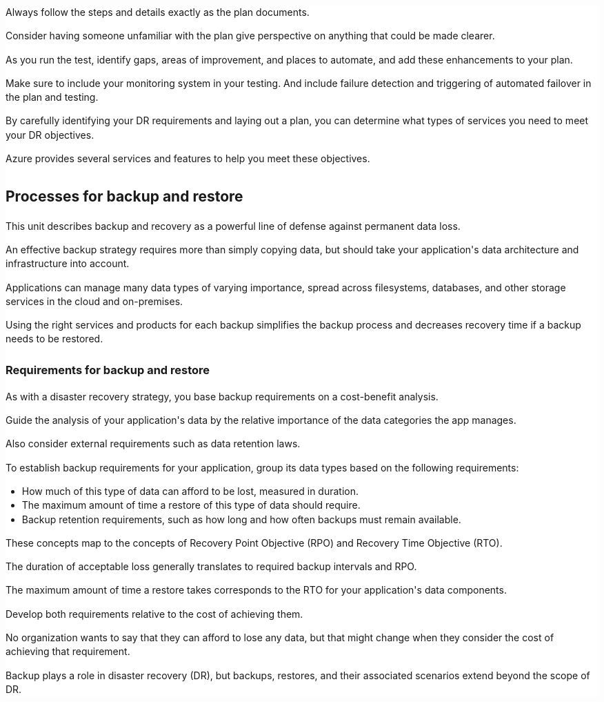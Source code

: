 Always follow the steps and details exactly as the plan documents. 

Consider having someone unfamiliar with the plan give perspective on anything that could be made clearer. 

As you run the test, identify gaps, areas of improvement, and places to automate, and add these enhancements to your plan.

Make sure to include your monitoring system in your testing. And include failure detection and triggering of automated failover in the plan and testing.

By carefully identifying your DR requirements and laying out a plan, you can determine what types of services you need to meet your DR objectives. 

Azure provides several services and features to help you meet these objectives.



## Processes for backup and restore
This unit describes backup and recovery as a powerful line of defense against permanent data loss. 

An effective backup strategy requires more than simply copying data, but should take your application's data architecture and infrastructure into account.

Applications can manage many data types of varying importance, spread across filesystems, databases, and other storage services in the cloud and on-premises.

Using the right services and products for each backup simplifies the backup process and decreases recovery time if a backup needs to be restored.

### Requirements for backup and restore
As with a disaster recovery strategy, you base backup requirements on a cost-benefit analysis. 

Guide the analysis of your application's data by the relative importance of the data categories the app manages. 

Also consider external requirements such as data retention laws.

To establish backup requirements for your application, group its data types based on the following requirements:

* How much of this type of data can afford to be lost, measured in duration.
* The maximum amount of time a restore of this type of data should require.
* Backup retention requirements, such as how long and how often backups must remain available.

These concepts map to the concepts of Recovery Point Objective (RPO) and Recovery Time Objective (RTO). 

The duration of acceptable loss generally translates to required backup intervals and RPO. 

The maximum amount of time a restore takes corresponds to the RTO for your application's data components.

Develop both requirements relative to the cost of achieving them. 

No organization wants to say that they can afford to lose any data, but that might change when they consider the cost of achieving that requirement.

Backup plays a role in disaster recovery (DR), but backups, restores, and their associated scenarios extend beyond the scope of DR. 
